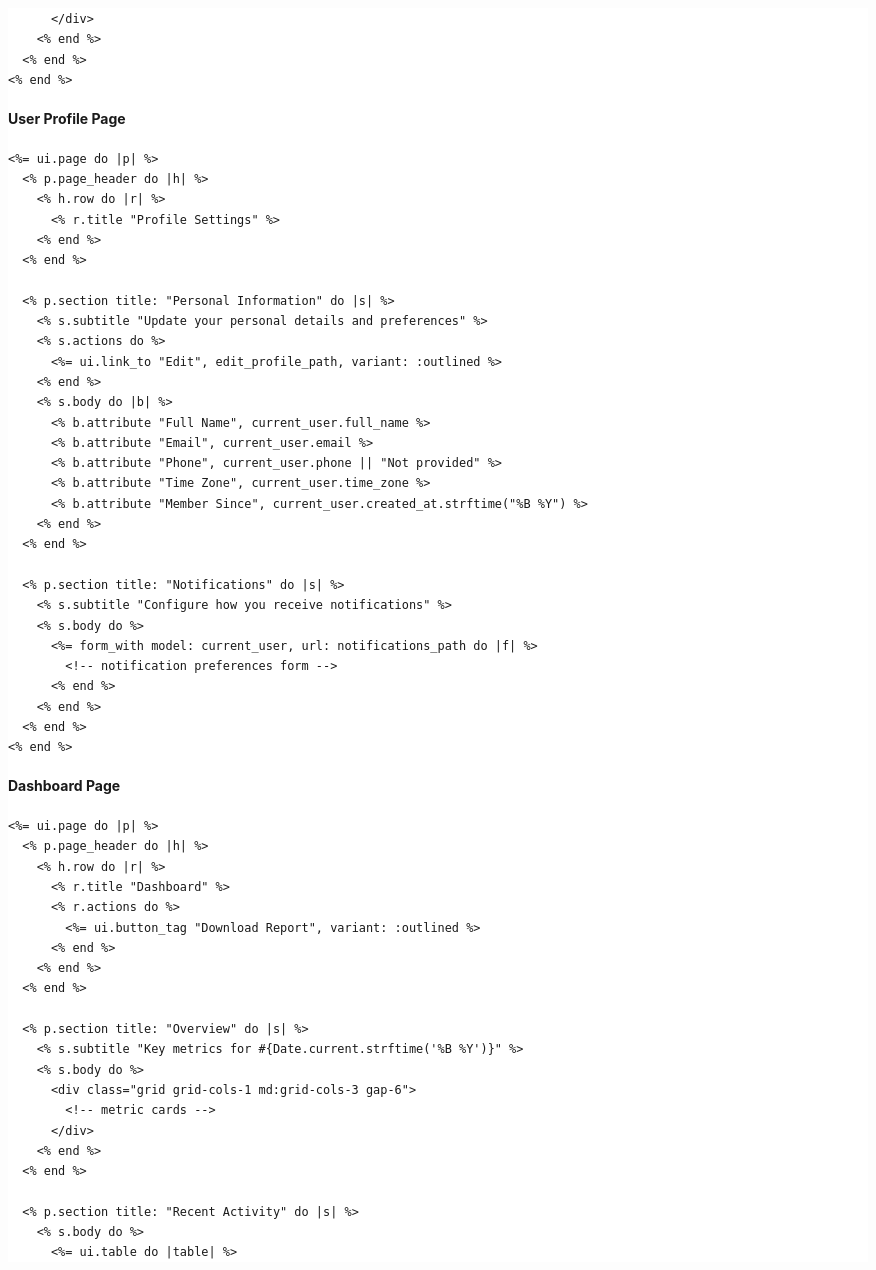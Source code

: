 ```erb
      </div>
    <% end %>
  <% end %>
<% end %>
```

#### User Profile Page
```erb
<%= ui.page do |p| %>
  <% p.page_header do |h| %>
    <% h.row do |r| %>
      <% r.title "Profile Settings" %>
    <% end %>
  <% end %>
  
  <% p.section title: "Personal Information" do |s| %>
    <% s.subtitle "Update your personal details and preferences" %>
    <% s.actions do %>
      <%= ui.link_to "Edit", edit_profile_path, variant: :outlined %>
    <% end %>
    <% s.body do |b| %>
      <% b.attribute "Full Name", current_user.full_name %>
      <% b.attribute "Email", current_user.email %>
      <% b.attribute "Phone", current_user.phone || "Not provided" %>
      <% b.attribute "Time Zone", current_user.time_zone %>
      <% b.attribute "Member Since", current_user.created_at.strftime("%B %Y") %>
    <% end %>
  <% end %>
  
  <% p.section title: "Notifications" do |s| %>
    <% s.subtitle "Configure how you receive notifications" %>
    <% s.body do %>
      <%= form_with model: current_user, url: notifications_path do |f| %>
        <!-- notification preferences form -->
      <% end %>
    <% end %>
  <% end %>
<% end %>
```

#### Dashboard Page
```erb
<%= ui.page do |p| %>
  <% p.page_header do |h| %>
    <% h.row do |r| %>
      <% r.title "Dashboard" %>
      <% r.actions do %>
        <%= ui.button_tag "Download Report", variant: :outlined %>
      <% end %>
    <% end %>
  <% end %>
  
  <% p.section title: "Overview" do |s| %>
    <% s.subtitle "Key metrics for #{Date.current.strftime('%B %Y')}" %>
    <% s.body do %>
      <div class="grid grid-cols-1 md:grid-cols-3 gap-6">
        <!-- metric cards -->
      </div>
    <% end %>
  <% end %>
  
  <% p.section title: "Recent Activity" do |s| %>
    <% s.body do %>
      <%= ui.table do |table| %>
```